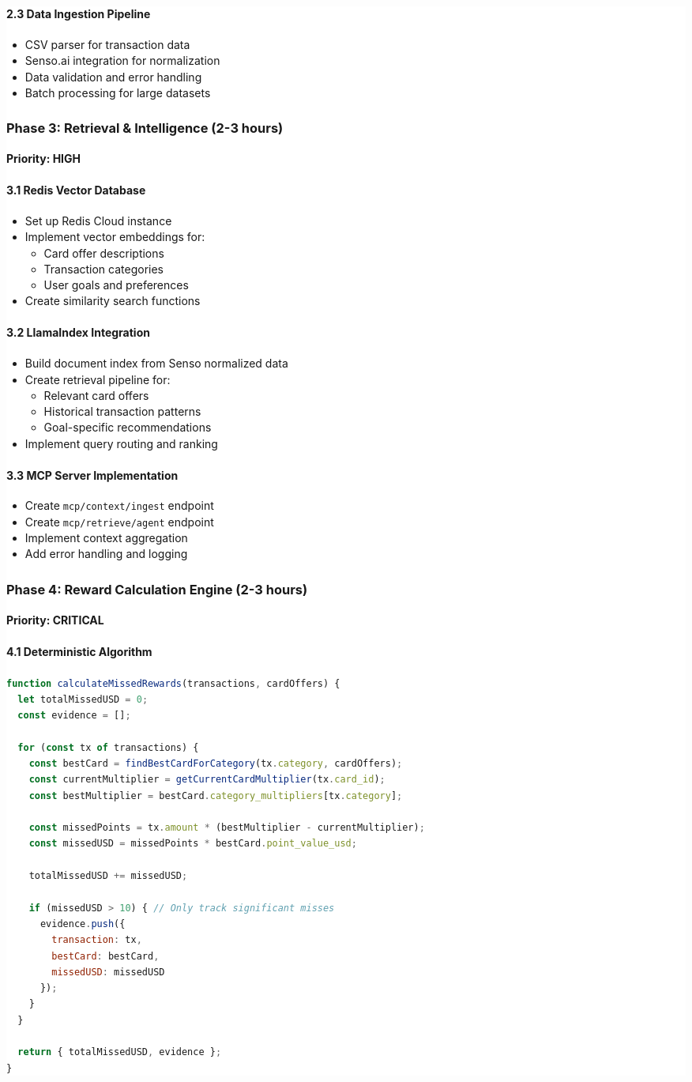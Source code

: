 #### 2.3 Data Ingestion Pipeline
- CSV parser for transaction data
- Senso.ai integration for normalization
- Data validation and error handling
- Batch processing for large datasets

### Phase 3: Retrieval & Intelligence (2-3 hours)
**Priority: HIGH**

#### 3.1 Redis Vector Database
- Set up Redis Cloud instance
- Implement vector embeddings for:
  - Card offer descriptions
  - Transaction categories
  - User goals and preferences
- Create similarity search functions

#### 3.2 LlamaIndex Integration
- Build document index from Senso normalized data
- Create retrieval pipeline for:
  - Relevant card offers
  - Historical transaction patterns
  - Goal-specific recommendations
- Implement query routing and ranking

#### 3.3 MCP Server Implementation
- Create `mcp/context/ingest` endpoint
- Create `mcp/retrieve/agent` endpoint
- Implement context aggregation
- Add error handling and logging

### Phase 4: Reward Calculation Engine (2-3 hours)
**Priority: CRITICAL**

#### 4.1 Deterministic Algorithm
```javascript
function calculateMissedRewards(transactions, cardOffers) {
  let totalMissedUSD = 0;
  const evidence = [];
  
  for (const tx of transactions) {
    const bestCard = findBestCardForCategory(tx.category, cardOffers);
    const currentMultiplier = getCurrentCardMultiplier(tx.card_id);
    const bestMultiplier = bestCard.category_multipliers[tx.category];
    
    const missedPoints = tx.amount * (bestMultiplier - currentMultiplier);
    const missedUSD = missedPoints * bestCard.point_value_usd;
    
    totalMissedUSD += missedUSD;
    
    if (missedUSD > 10) { // Only track significant misses
      evidence.push({
        transaction: tx,
        bestCard: bestCard,
        missedUSD: missedUSD
      });
    }
  }
  
  return { totalMissedUSD, evidence };
}
```
